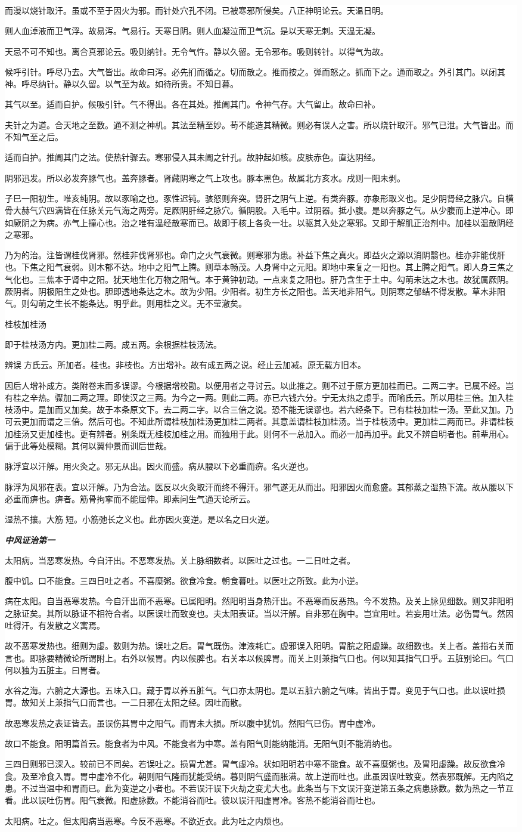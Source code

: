 而漫以烧针取汗。虽或不至于因火为邪。而针处穴孔不闭。已被寒邪所侵矣。八正神明论云。天温日明。  

则人血淖液而卫气浮。故易泻。气易行。天寒日阴。则人血凝泣而卫气沉。是以天寒无刺。天温无凝。  

天忌不可不知也。离合真邪论云。吸则纳针。无令气忤。静以久留。无令邪布。吸则转针。以得气为故。  

候呼引针。呼尽乃去。大气皆出。故命曰泻。必先扪而循之。切而散之。推而按之。弹而怒之。抓而下之。通而取之。外引其门。以闭其神。呼尽纳针。静以久留。以气至为故。如待所贵。不知日暮。  

其气以至。适而自护。候吸引针。气不得出。各在其处。推阖其门。令神气存。大气留止。故命曰补。  

夫针之为道。合天地之至数。通不测之神机。其法至精至妙。苟不能造其精微。则必有误人之害。所以烧针取汗。邪气已泄。大气皆出。而不知气至之后。  

适而自护。推阖其门之法。使热针骤去。寒邪侵入其未阖之针孔。故肿起如核。皮肤赤色。直达阴经。  

阴邪迅发。所以必发奔豚气也。盖奔豚者。肾藏阴寒之气上攻也。豚本黑色。故属北方亥水。戌则一阳未剥。  

子巳一阳初生。唯亥纯阴。故以豕喻之也。豕性迟钝。骇怒则奔突。肾肝之阴气上逆。有类奔豚。亦象形取义也。足少阴肾经之脉穴。自横骨大赫气穴四满皆在任脉关元气海之两旁。足厥阴肝经之脉穴。循阴股。入毛中。过阴器。抵小腹。是以奔豚之气。从少腹而上逆冲心。即如厥阴之为病。亦气上撞心也。治之唯有温经散寒而已。故即于核上各灸一壮。以驱其入处之寒邪。又即于解肌正治剂中。加桂以温散阴经之寒邪。  

乃为的治。注皆谓桂伐肾邪。然桂非伐肾邪也。命门之火气衰微。则寒邪为患。补益下焦之真火。即益火之源以消阴翳也。桂亦非能伐肝也。下焦之阳气衰弱。则木郁不达。地中之阳气上腾。则草本畅茂。人身肾中之元阳。即地中来复之一阳也。其上腾之阳气。即人身三焦之气化也。三焦本于肾中之阳。犹天地生化万物之阳气。本于黄钟初动。一点来复之阳也。肝乃含生于土中。勾萌未达之木也。故犹属厥阴。厥阴者。阴极阳生之处也。胆即透地条达之木。故为少阳。少阳者。初生方长之阳也。盖天地非阳气。则阴寒之郁结不得发散。草木非阳气。则勾萌之生长不能条达。明乎此。则用桂之义。无不莹澈矣。  

桂枝加桂汤  

即于桂枝汤方内。更加桂二两。成五两。余根据桂枝汤法。  

辨误 方氏云。所加者。桂也。非枝也。方出增补。故有成五两之说。经止云加减。原无载方旧本。  

因后人增补成方。类附卷末而多误谬。今根据增校勘。以便用者之寻讨云。以此推之。则不过于原方更加桂而已。二两二字。已属不经。岂有桂之辛热。骤加二两之理。即使汉之三两。为今之一两。则此二两。亦已六钱六分。宁无太热之虑乎。而喻氏云。所以用桂三倍。加入桂枝汤中。是加而又加矣。故于本条原文下。去二两二字。以合三倍之说。恐不能无误谬也。若六经条下。已有桂枝加桂一汤。至此又加。乃可云更加而谓之三倍。然后可也。不知此所谓桂枝加桂汤更加桂二两者。其意盖谓桂枝加桂汤。当于桂枝汤中。更加桂二两而已。非谓桂枝加桂汤又更加桂也。更有辨者。别条既无桂枝加桂之用。而独用于此。则何不一总加入。而必一加再加乎。此又不辨自明者也。前辈用心。偏于此等处模糊。其何以翼仲景而训后世哉。  

脉浮宜以汗解。用火灸之。邪无从出。因火而盛。病从腰以下必重而痹。名火逆也。  

脉浮为风邪在表。宜以汗解。乃为合法。医反以火灸取汗而终不得汗。邪气遂无从而出。阳邪因火而愈盛。其郁蒸之湿热下流。故从腰以下必重而痹也。痹者。筋骨拘挛而不能屈伸。即素问生气通天论所云。  

湿热不攘。大筋 短。小筋弛长之义也。此亦因火变逆。是以名之曰火逆。  

***中风证治第一***  

太阳病。当恶寒发热。今自汗出。不恶寒发热。关上脉细数者。以医吐之过也。一二日吐之者。  

腹中饥。口不能食。三四日吐之者。不喜糜粥。欲食冷食。朝食暮吐。以医吐之所致。此为小逆。  

病在太阳。自当恶寒发热。今自汗出而不恶寒。已属阳明。然阳明当身热汗出。不恶寒而反恶热。今不发热。及关上脉见细数。则又非阳明之脉证矣。其所以脉证不相符合者。以医误吐而致变也。夫太阳表证。当以汗解。自非邪在胸中。岂宜用吐。若妄用吐法。必伤胃气。然因吐得汗。有发散之义寓焉。  

故不恶寒发热也。细则为虚。数则为热。误吐之后。胃气既伤。津液耗亡。虚邪误入阳明。胃脘之阳虚躁。故细数也。关上者。盖指右关而言也。即脉要精微论所谓附上。右外以候胃。内以候脾也。右关本以候脾胃。而关上则兼指气口也。何以知其指气口乎。五脏别论曰。气口何以独为五脏主。曰胃者。  

水谷之海。六腑之大源也。五味入口。藏于胃以养五脏气。气口亦太阴也。是以五脏六腑之气味。皆出于胃。变见于气口也。此以误吐损胃。故知关上兼指气口而言也。一二日邪在太阳之经。因吐而散。  

故恶寒发热之表证皆去。虽误伤其胃中之阳气。而胃未大损。所以腹中犹饥。然阳气已伤。胃中虚冷。  

故口不能食。阳明篇首云。能食者为中风。不能食者为中寒。盖有阳气则能纳能消。无阳气则不能消纳也。  

三四日则邪已深入。较前已不同矣。若误吐之。损胃尤甚。胃气虚冷。状如阳明若中寒不能食。故不喜糜粥也。及胃阳虚躁。故反欲食冷食。及至冷食入胃。胃中虚冷不化。朝则阳气隆而犹能受纳。暮则阴气盛而胀满。故上逆而吐也。此虽因误吐致变。然表邪既解。无内陷之患。不过当温中和胃而已。此为变逆之小者也。不若误汗误下火劫之变尤大也。此条当与下文误汗变逆第五条之病患脉数。数为热之一节互看。此以误吐伤胃。阳气衰微。阳虚脉数。不能消谷而吐。彼以误汗阳虚胃冷。客热不能消谷而吐也。  

太阳病。吐之。但太阳病当恶寒。今反不恶寒。不欲近衣。此为吐之内烦也。  
